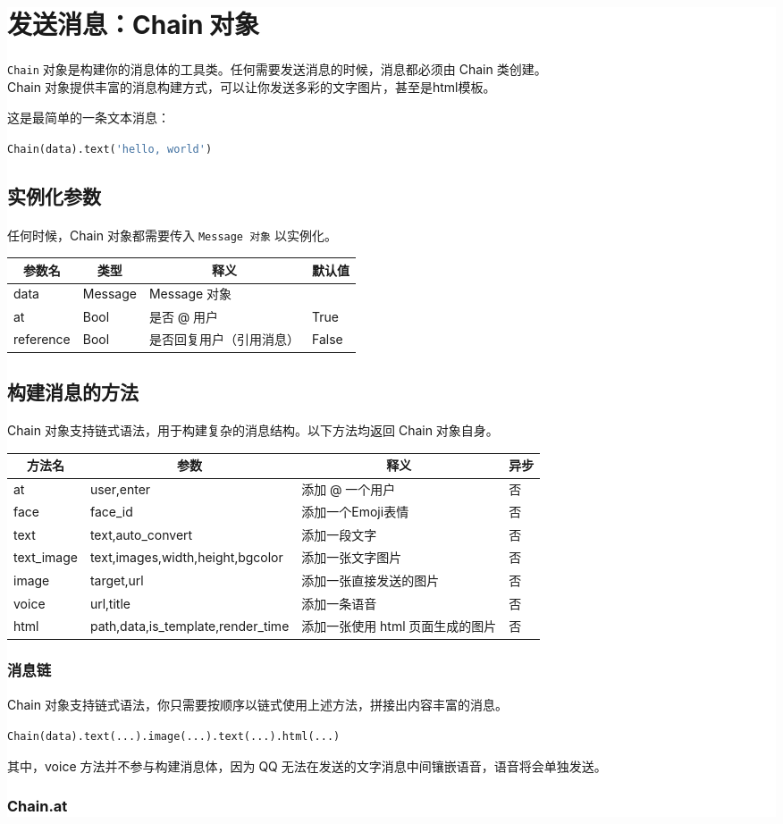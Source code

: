 # 发送消息：Chain 对象

`Chain` 对象是构建你的消息体的工具类。任何需要发送消息的时候，消息都必须由 Chain 类创建。<br>
Chain 对象提供丰富的消息构建方式，可以让你发送多彩的文字图片，甚至是html模板。<br>

这是最简单的一条文本消息：

```python
Chain(data).text('hello, world')
```

## 实例化参数

任何时候，Chain 对象都需要传入 `Message 对象` 以实例化。

| 参数名       | 类型      | 释义           | 默认值   |
|-----------|---------|--------------|-------|
| data      | Message | Message 对象   |       |
| at        | Bool    | 是否 @ 用户      | True  |
| reference | Bool    | 是否回复用户（引用消息） | False |

## 构建消息的方法

Chain 对象支持链式语法，用于构建复杂的消息结构。以下方法均返回 Chain 对象自身。

| 方法名        | 参数                                | 释义                  | 异步  |
|------------|-----------------------------------|---------------------|-----|
| at         | user,enter                        | 添加 @ 一个用户           | 否   |
| face       | face_id                           | 添加一个Emoji表情         | 否   |
| text       | text,auto_convert                 | 添加一段文字              | 否   |
| text_image | text,images,width,height,bgcolor  | 添加一张文字图片            | 否   |
| image      | target,url                        | 添加一张直接发送的图片         | 否   |
| voice      | url,title                         | 添加一条语音              | 否   |
| html       | path,data,is_template,render_time | 添加一张使用 html 页面生成的图片 | 否   |

### 消息链

Chain 对象支持链式语法，你只需要按顺序以链式使用上述方法，拼接出内容丰富的消息。

```python
Chain(data).text(...).image(...).text(...).html(...)
```

其中，voice 方法并不参与构建消息体，因为 QQ 无法在发送的文字消息中间镶嵌语音，语音将会单独发送。

### **Chain.at**
